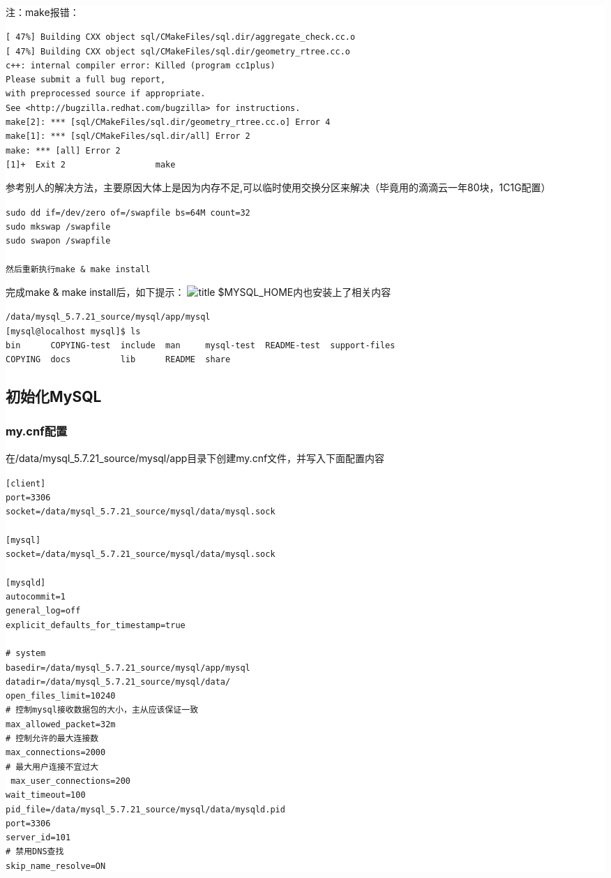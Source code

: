 注：make报错：
```
[ 47%] Building CXX object sql/CMakeFiles/sql.dir/aggregate_check.cc.o
[ 47%] Building CXX object sql/CMakeFiles/sql.dir/geometry_rtree.cc.o
c++: internal compiler error: Killed (program cc1plus)
Please submit a full bug report,
with preprocessed source if appropriate.
See <http://bugzilla.redhat.com/bugzilla> for instructions.
make[2]: *** [sql/CMakeFiles/sql.dir/geometry_rtree.cc.o] Error 4
make[1]: *** [sql/CMakeFiles/sql.dir/all] Error 2
make: *** [all] Error 2
[1]+  Exit 2                  make
```
参考别人的解决方法，主要原因大体上是因为内存不足,可以临时使用交换分区来解决（毕竟用的滴滴云一年80块，1C1G配置）
```
sudo dd if=/dev/zero of=/swapfile bs=64M count=32
sudo mkswap /swapfile
sudo swapon /swapfile

然后重新执行make & make install
```
完成make & make install后，如下提示：
![title](https://raw.githubusercontent.com/lawfj/MyNotesPic/master/MyNotes/2020/09/22/1600764439200-1600764439262.png)
$MYSQL_HOME内也安装上了相关内容
```
/data/mysql_5.7.21_source/mysql/app/mysql
[mysql@localhost mysql]$ ls
bin      COPYING-test  include  man     mysql-test  README-test  support-files
COPYING  docs          lib      README  share

```
## 初始化MySQL
### my.cnf配置
在/data/mysql_5.7.21_source/mysql/app目录下创建my.cnf文件，并写入下面配置内容
```
[client]
port=3306
socket=/data/mysql_5.7.21_source/mysql/data/mysql.sock

[mysql]
socket=/data/mysql_5.7.21_source/mysql/data/mysql.sock

[mysqld]
autocommit=1
general_log=off
explicit_defaults_for_timestamp=true

# system
basedir=/data/mysql_5.7.21_source/mysql/app/mysql
datadir=/data/mysql_5.7.21_source/mysql/data/
open_files_limit=10240
# 控制mysql接收数据包的大小，主从应该保证一致
max_allowed_packet=32m
# 控制允许的最大连接数
max_connections=2000
# 最大用户连接不宜过大
 max_user_connections=200
wait_timeout=100
pid_file=/data/mysql_5.7.21_source/mysql/data/mysqld.pid
port=3306
server_id=101
# 禁用DNS查找
skip_name_resolve=ON
```